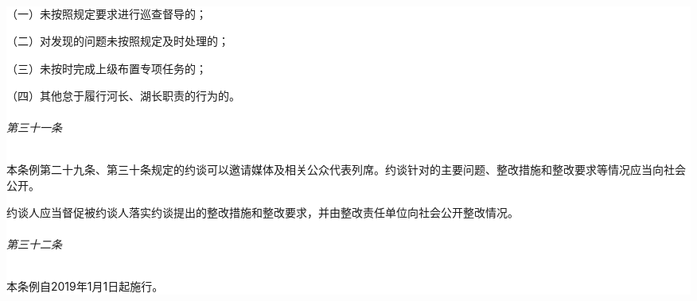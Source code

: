 （一）未按照规定要求进行巡查督导的；

（二）对发现的问题未按照规定及时处理的；

（三）未按时完成上级布置专项任务的；

（四）其他怠于履行河长、湖长职责的行为的。

###### 第三十一条

本条例第二十九条、第三十条规定的约谈可以邀请媒体及相关公众代表列席。约谈针对的主要问题、整改措施和整改要求等情况应当向社会公开。

约谈人应当督促被约谈人落实约谈提出的整改措施和整改要求，并由整改责任单位向社会公开整改情况。

###### 第三十二条

本条例自2019年1月1日起施行。
